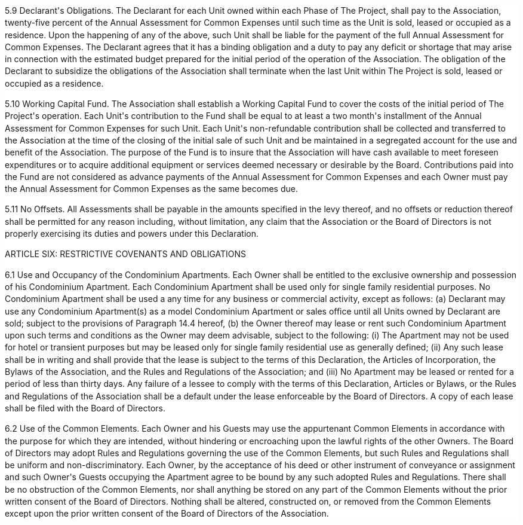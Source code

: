 5.9 Declarant's Obligations. The Declarant for each Unit owned within each Phase of The Project, shall pay to the Association, twenty-five percent of the Annual Assessment for Common Expenses until such time as the Unit is sold, leased or occupied as a residence. Upon the happening of any of the above, such Unit shall be liable for the payment of the full Annual Assessment for Common Expenses.
The Declarant agrees that it has a binding obligation and a duty to pay any deficit or shortage that may arise in connection with the estimated budget prepared for the initial period of the operation of the Association. The obligation of the Declarant to subsidize the obligations of the Association shall terminate when the last Unit within The Project is sold, leased or occupied as a residence.

5.10 Working Capital Fund. The Association shall establish a Working Capital Fund to cover the costs of the initial period of The Project's operation. Each Unit's contribution to the Fund shall be equal to at least a two month's installment of the Annual Assessment for Common Expenses for such Unit. Each Unit's non-refundable contribution shall be collected and transferred to the Association at the time of the closing of the initial sale of such Unit and be maintained in a segregated account for the use and benefit of the Association. The purpose of the Fund is to insure that the Association will have cash available to meet foreseen expenditures or to acquire additional equipment or services deemed necessary or desirable by the Board. Contributions paid into the Fund are not considered as advance payments of the Annual Assessment for Common Expenses and each Owner must pay the Annual Assessment for Common Expenses as the same becomes due.

5.11 No Offsets. All Assessments shall be payable in the amounts specified in the levy thereof, and no offsets or reduction thereof shall be permitted for any reason including, without limitation, any claim that the Association or the Board of Directors is not properly exercising its duties and powers under this Declaration.


ARTICLE SIX: RESTRICTIVE COVENANTS AND OBLIGATIONS

6.1 Use and Occupancy of the Condominium Apartments. Each Owner shall be entitled to the exclusive ownership and possession of his Condominium Apartment. Each Condominium Apartment shall be used only for single family residential purposes. No Condominium Apartment shall be used a any time for any business or commercial activity, except as follows: (a) Declarant may use any Condominium Apartment(s) as a model Condominium Apartment or sales office until all Units owned by Declarant are sold; subject to the provisions of Paragraph 14.4 hereof, (b) the Owner thereof may lease or rent such Condominium Apartment upon such terms and conditions as the Owner may deem advisable, subject to the following: (i) The Apartment may not be used for hotel or transient purposes but may be leased only for single family residential use as generally defined; (ii) Any such lease shall be in writing and shall provide that the lease is subject to the terms of this Declaration, the Articles of Incorporation, the Bylaws of the Association, and the Rules and Regulations of the Association; and (iii) No Apartment may be leased or rented for a period of less than thirty days. Any failure of a lessee to comply with the terms of this Declaration, Articles or Bylaws, or the Rules and Regulations of the Association shall be a default under the lease enforceable by the Board of Directors. A copy of each lease shall be filed with the Board of Directors.

6.2 Use of the Common Elements. Each Owner and his Guests may use the appurtenant Common Elements in accordance with the purpose for which they are intended, without hindering or encroaching upon the lawful rights of the other Owners. The Board of Directors may adopt Rules and Regulations governing the use of the Common Elements, but such Rules and Regulations shall be uniform and non-discriminatory. Each Owner, by the acceptance of his deed or other instrument of conveyance or assignment and such Owner's Guests occupying the Apartment agree to be bound by any such adopted Rules and Regulations.
There shall be no obstruction of the Common Elements, nor shall anything be stored on any part of the Common Elements without the prior written consent of the Board of Directors. Nothing shall be altered, constructed on, or removed from the Common Elements except upon the prior written consent of the Board of Directors of the Association.
